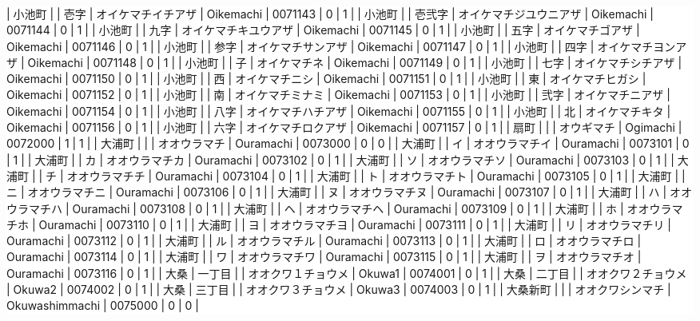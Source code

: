 | 小池町 |  | 壱字 | オイケマチイチアザ | Oikemachi | 0071143 | 0 | 1 |
| 小池町 |  | 壱弐字 | オイケマチジユウニアザ | Oikemachi | 0071144 | 0 | 1 |
| 小池町 |  | 九字 | オイケマチキユウアザ | Oikemachi | 0071145 | 0 | 1 |
| 小池町 |  | 五字 | オイケマチゴアザ | Oikemachi | 0071146 | 0 | 1 |
| 小池町 |  | 参字 | オイケマチサンアザ | Oikemachi | 0071147 | 0 | 1 |
| 小池町 |  | 四字 | オイケマチヨンアザ | Oikemachi | 0071148 | 0 | 1 |
| 小池町 |  | 子 | オイケマチネ | Oikemachi | 0071149 | 0 | 1 |
| 小池町 |  | 七字 | オイケマチシチアザ | Oikemachi | 0071150 | 0 | 1 |
| 小池町 |  | 西 | オイケマチニシ | Oikemachi | 0071151 | 0 | 1 |
| 小池町 |  | 東 | オイケマチヒガシ | Oikemachi | 0071152 | 0 | 1 |
| 小池町 |  | 南 | オイケマチミナミ | Oikemachi | 0071153 | 0 | 1 |
| 小池町 |  | 弐字 | オイケマチニアザ | Oikemachi | 0071154 | 0 | 1 |
| 小池町 |  | 八字 | オイケマチハチアザ | Oikemachi | 0071155 | 0 | 1 |
| 小池町 |  | 北 | オイケマチキタ | Oikemachi | 0071156 | 0 | 1 |
| 小池町 |  | 六字 | オイケマチロクアザ | Oikemachi | 0071157 | 0 | 1 |
| 扇町 |  |  | オウギマチ | Ogimachi | 0072000 | 1 | 1 |
| 大浦町 |  |  | オオウラマチ | Ouramachi | 0073000 | 0 | 0 |
| 大浦町 |  | イ | オオウラマチイ | Ouramachi | 0073101 | 0 | 1 |
| 大浦町 |  | カ | オオウラマチカ | Ouramachi | 0073102 | 0 | 1 |
| 大浦町 |  | ソ | オオウラマチソ | Ouramachi | 0073103 | 0 | 1 |
| 大浦町 |  | チ | オオウラマチチ | Ouramachi | 0073104 | 0 | 1 |
| 大浦町 |  | ト | オオウラマチト | Ouramachi | 0073105 | 0 | 1 |
| 大浦町 |  | ニ | オオウラマチニ | Ouramachi | 0073106 | 0 | 1 |
| 大浦町 |  | ヌ | オオウラマチヌ | Ouramachi | 0073107 | 0 | 1 |
| 大浦町 |  | ハ | オオウラマチハ | Ouramachi | 0073108 | 0 | 1 |
| 大浦町 |  | ヘ | オオウラマチヘ | Ouramachi | 0073109 | 0 | 1 |
| 大浦町 |  | ホ | オオウラマチホ | Ouramachi | 0073110 | 0 | 1 |
| 大浦町 |  | ヨ | オオウラマチヨ | Ouramachi | 0073111 | 0 | 1 |
| 大浦町 |  | リ | オオウラマチリ | Ouramachi | 0073112 | 0 | 1 |
| 大浦町 |  | ル | オオウラマチル | Ouramachi | 0073113 | 0 | 1 |
| 大浦町 |  | ロ | オオウラマチロ | Ouramachi | 0073114 | 0 | 1 |
| 大浦町 |  | ワ | オオウラマチワ | Ouramachi | 0073115 | 0 | 1 |
| 大浦町 |  | ヲ | オオウラマチオ | Ouramachi | 0073116 | 0 | 1 |
| 大桑 | 一丁目 |  | オオクワ１チョウメ | Okuwa1 | 0074001 | 0 | 1 |
| 大桑 | 二丁目 |  | オオクワ２チョウメ | Okuwa2 | 0074002 | 0 | 1 |
| 大桑 | 三丁目 |  | オオクワ３チョウメ | Okuwa3 | 0074003 | 0 | 1 |
| 大桑新町 |  |  | オオクワシンマチ | Okuwashimmachi | 0075000 | 0 | 0 |